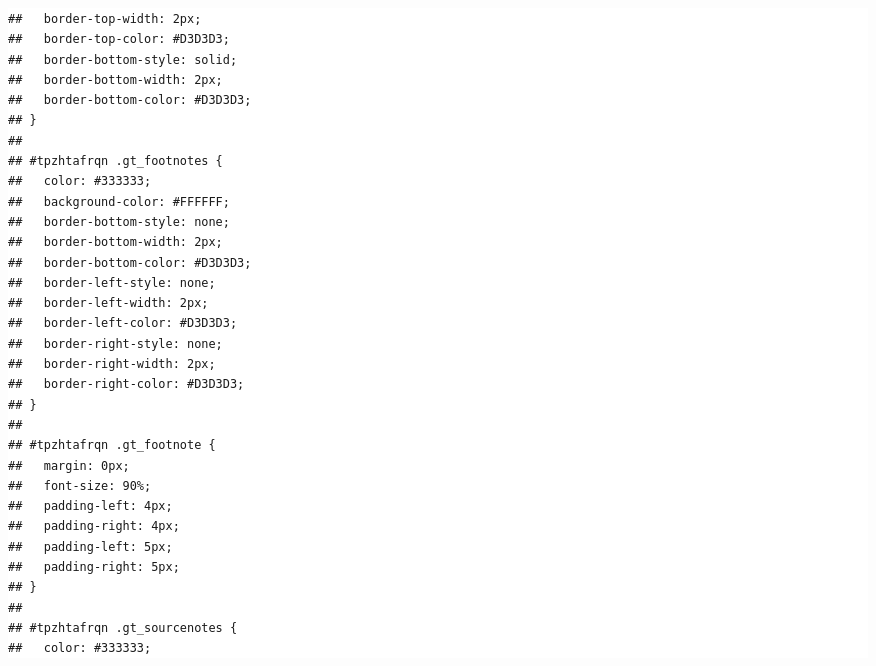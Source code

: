     ##   border-top-width: 2px;
    ##   border-top-color: #D3D3D3;
    ##   border-bottom-style: solid;
    ##   border-bottom-width: 2px;
    ##   border-bottom-color: #D3D3D3;
    ## }
    ## 
    ## #tpzhtafrqn .gt_footnotes {
    ##   color: #333333;
    ##   background-color: #FFFFFF;
    ##   border-bottom-style: none;
    ##   border-bottom-width: 2px;
    ##   border-bottom-color: #D3D3D3;
    ##   border-left-style: none;
    ##   border-left-width: 2px;
    ##   border-left-color: #D3D3D3;
    ##   border-right-style: none;
    ##   border-right-width: 2px;
    ##   border-right-color: #D3D3D3;
    ## }
    ## 
    ## #tpzhtafrqn .gt_footnote {
    ##   margin: 0px;
    ##   font-size: 90%;
    ##   padding-left: 4px;
    ##   padding-right: 4px;
    ##   padding-left: 5px;
    ##   padding-right: 5px;
    ## }
    ## 
    ## #tpzhtafrqn .gt_sourcenotes {
    ##   color: #333333;